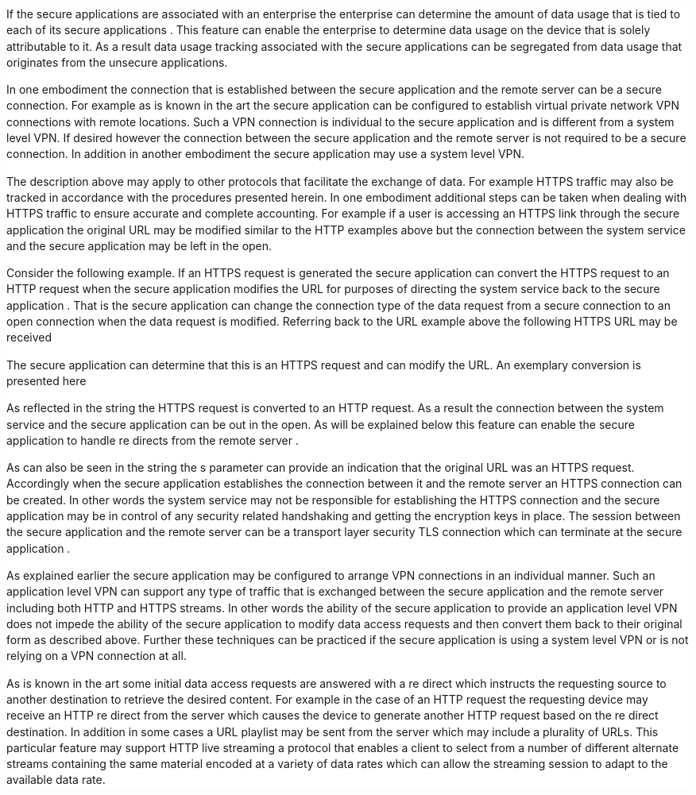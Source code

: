 If the secure applications are associated with an enterprise the enterprise can determine the amount of data usage that is tied to each of its secure applications . This feature can enable the enterprise to determine data usage on the device that is solely attributable to it. As a result data usage tracking associated with the secure applications can be segregated from data usage that originates from the unsecure applications.

In one embodiment the connection that is established between the secure application and the remote server can be a secure connection. For example as is known in the art the secure application can be configured to establish virtual private network VPN connections with remote locations. Such a VPN connection is individual to the secure application and is different from a system level VPN. If desired however the connection between the secure application and the remote server is not required to be a secure connection. In addition in another embodiment the secure application may use a system level VPN.

The description above may apply to other protocols that facilitate the exchange of data. For example HTTPS traffic may also be tracked in accordance with the procedures presented herein. In one embodiment additional steps can be taken when dealing with HTTPS traffic to ensure accurate and complete accounting. For example if a user is accessing an HTTPS link through the secure application the original URL may be modified similar to the HTTP examples above but the connection between the system service and the secure application may be left in the open.

Consider the following example. If an HTTPS request is generated the secure application can convert the HTTPS request to an HTTP request when the secure application modifies the URL for purposes of directing the system service back to the secure application . That is the secure application can change the connection type of the data request from a secure connection to an open connection when the data request is modified. Referring back to the URL example above the following HTTPS URL may be received 

The secure application can determine that this is an HTTPS request and can modify the URL. An exemplary conversion is presented here 

As reflected in the string the HTTPS request is converted to an HTTP request. As a result the connection between the system service and the secure application can be out in the open. As will be explained below this feature can enable the secure application to handle re directs from the remote server .

As can also be seen in the string the s parameter can provide an indication that the original URL was an HTTPS request. Accordingly when the secure application establishes the connection between it and the remote server an HTTPS connection can be created. In other words the system service may not be responsible for establishing the HTTPS connection and the secure application may be in control of any security related handshaking and getting the encryption keys in place. The session between the secure application and the remote server can be a transport layer security TLS connection which can terminate at the secure application .

As explained earlier the secure application may be configured to arrange VPN connections in an individual manner. Such an application level VPN can support any type of traffic that is exchanged between the secure application and the remote server including both HTTP and HTTPS streams. In other words the ability of the secure application to provide an application level VPN does not impede the ability of the secure application to modify data access requests and then convert them back to their original form as described above. Further these techniques can be practiced if the secure application is using a system level VPN or is not relying on a VPN connection at all.

As is known in the art some initial data access requests are answered with a re direct which instructs the requesting source to another destination to retrieve the desired content. For example in the case of an HTTP request the requesting device may receive an HTTP re direct from the server which causes the device to generate another HTTP request based on the re direct destination. In addition in some cases a URL playlist may be sent from the server which may include a plurality of URLs. This particular feature may support HTTP live streaming a protocol that enables a client to select from a number of different alternate streams containing the same material encoded at a variety of data rates which can allow the streaming session to adapt to the available data rate.
